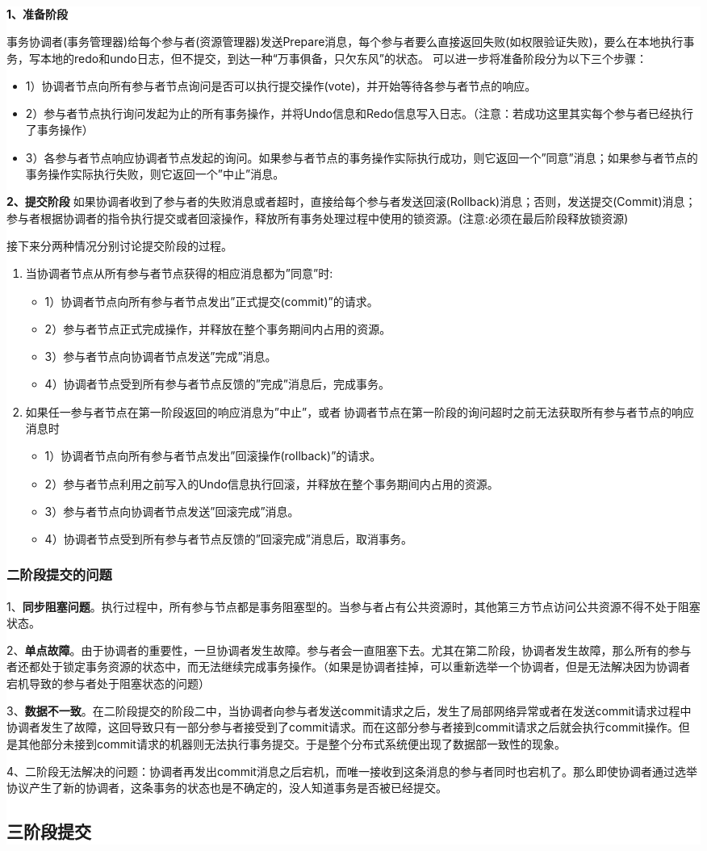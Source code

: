 **1、准备阶段**

事务协调者(事务管理器)给每个参与者(资源管理器)发送Prepare消息，每个参与者要么直接返回失败(如权限验证失败)，要么在本地执行事务，写本地的redo和undo日志，但不提交，到达一种“万事俱备，只欠东风”的状态。
可以进一步将准备阶段分为以下三个步骤：

* 1）协调者节点向所有参与者节点询问是否可以执行提交操作(vote)，并开始等待各参与者节点的响应。

* 2）参与者节点执行询问发起为止的所有事务操作，并将Undo信息和Redo信息写入日志。（注意：若成功这里其实每个参与者已经执行了事务操作）

* 3）各参与者节点响应协调者节点发起的询问。如果参与者节点的事务操作实际执行成功，则它返回一个”同意”消息；如果参与者节点的事务操作实际执行失败，则它返回一个”中止”消息。

**2、提交阶段**
如果协调者收到了参与者的失败消息或者超时，直接给每个参与者发送回滚(Rollback)消息；否则，发送提交(Commit)消息；参与者根据协调者的指令执行提交或者回滚操作，释放所有事务处理过程中使用的锁资源。(注意:必须在最后阶段释放锁资源)

接下来分两种情况分别讨论提交阶段的过程。

1. 当协调者节点从所有参与者节点获得的相应消息都为”同意”时:
    * 1）协调者节点向所有参与者节点发出”正式提交(commit)”的请求。

    * 2）参与者节点正式完成操作，并释放在整个事务期间内占用的资源。

    * 3）参与者节点向协调者节点发送”完成”消息。

    * 4）协调者节点受到所有参与者节点反馈的”完成”消息后，完成事务。
2. 如果任一参与者节点在第一阶段返回的响应消息为”中止”，或者 协调者节点在第一阶段的询问超时之前无法获取所有参与者节点的响应消息时
    * 1）协调者节点向所有参与者节点发出”回滚操作(rollback)”的请求。

    * 2）参与者节点利用之前写入的Undo信息执行回滚，并释放在整个事务期间内占用的资源。

    * 3）参与者节点向协调者节点发送”回滚完成”消息。

    * 4）协调者节点受到所有参与者节点反馈的”回滚完成”消息后，取消事务。

### 二阶段提交的问题

1、**同步阻塞问题**。执行过程中，所有参与节点都是事务阻塞型的。当参与者占有公共资源时，其他第三方节点访问公共资源不得不处于阻塞状态。

2、**单点故障**。由于协调者的重要性，一旦协调者发生故障。参与者会一直阻塞下去。尤其在第二阶段，协调者发生故障，那么所有的参与者还都处于锁定事务资源的状态中，而无法继续完成事务操作。（如果是协调者挂掉，可以重新选举一个协调者，但是无法解决因为协调者宕机导致的参与者处于阻塞状态的问题）

3、**数据不一致**。在二阶段提交的阶段二中，当协调者向参与者发送commit请求之后，发生了局部网络异常或者在发送commit请求过程中协调者发生了故障，这回导致只有一部分参与者接受到了commit请求。而在这部分参与者接到commit请求之后就会执行commit操作。但是其他部分未接到commit请求的机器则无法执行事务提交。于是整个分布式系统便出现了数据部一致性的现象。

4、二阶段无法解决的问题：协调者再发出commit消息之后宕机，而唯一接收到这条消息的参与者同时也宕机了。那么即使协调者通过选举协议产生了新的协调者，这条事务的状态也是不确定的，没人知道事务是否被已经提交。

## 三阶段提交